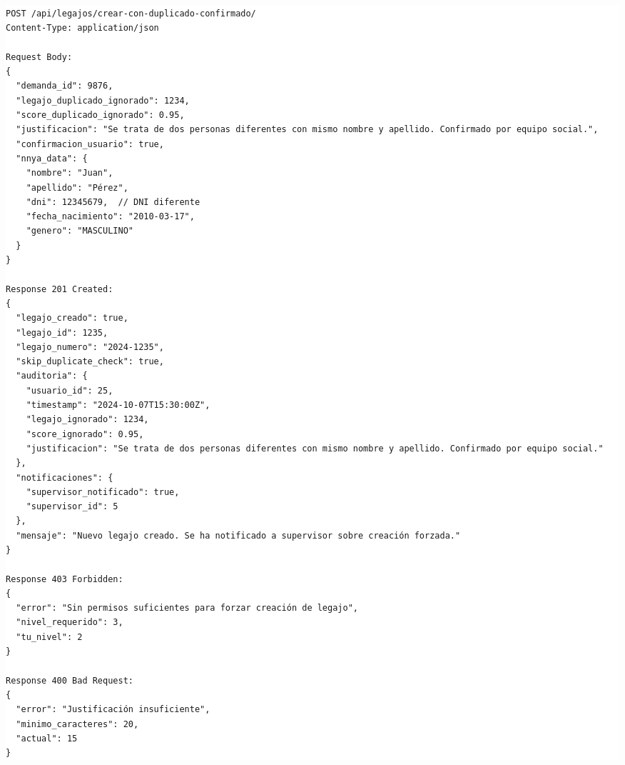 ```http
POST /api/legajos/crear-con-duplicado-confirmado/
Content-Type: application/json

Request Body:
{
  "demanda_id": 9876,
  "legajo_duplicado_ignorado": 1234,
  "score_duplicado_ignorado": 0.95,
  "justificacion": "Se trata de dos personas diferentes con mismo nombre y apellido. Confirmado por equipo social.",
  "confirmacion_usuario": true,
  "nnya_data": {
    "nombre": "Juan",
    "apellido": "Pérez",
    "dni": 12345679,  // DNI diferente
    "fecha_nacimiento": "2010-03-17",
    "genero": "MASCULINO"
  }
}

Response 201 Created:
{
  "legajo_creado": true,
  "legajo_id": 1235,
  "legajo_numero": "2024-1235",
  "skip_duplicate_check": true,
  "auditoria": {
    "usuario_id": 25,
    "timestamp": "2024-10-07T15:30:00Z",
    "legajo_ignorado": 1234,
    "score_ignorado": 0.95,
    "justificacion": "Se trata de dos personas diferentes con mismo nombre y apellido. Confirmado por equipo social."
  },
  "notificaciones": {
    "supervisor_notificado": true,
    "supervisor_id": 5
  },
  "mensaje": "Nuevo legajo creado. Se ha notificado a supervisor sobre creación forzada."
}

Response 403 Forbidden:
{
  "error": "Sin permisos suficientes para forzar creación de legajo",
  "nivel_requerido": 3,
  "tu_nivel": 2
}

Response 400 Bad Request:
{
  "error": "Justificación insuficiente",
  "minimo_caracteres": 20,
  "actual": 15
}
```
